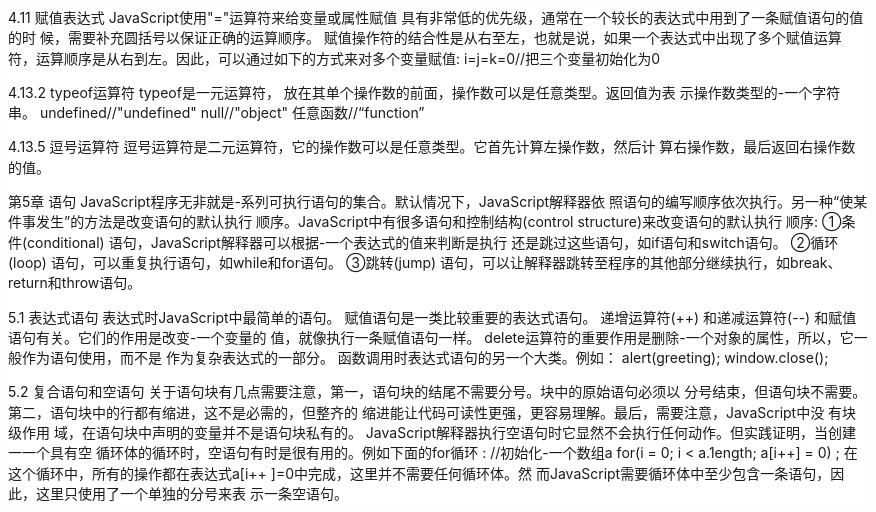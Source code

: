 4.11 赋值表达式
JavaScript使用"="运算符来给变量或属性赋值
具有非常低的优先级，通常在一个较长的表达式中用到了一条赋值语句的值的时
候，需要补充圆括号以保证正确的运算顺序。
赋值操作符的结合性是从右至左，也就是说，如果一个表达式中出现了多个赋值运算
符，运算顺序是从右到左。因此，可以通过如下的方式来对多个变量赋值:
i=j=k=0//把三个变量初始化为0

4.13.2 typeof运算符
typeof是一元运算符， 放在其单个操作数的前面，操作数可以是任意类型。返回值为表
示操作数类型的-一个字符串。
undefined//"undefined"
null//"object"
任意函数//“function”

4.13.5 逗号运算符
逗号运算符是二元运算符，它的操作数可以是任意类型。它首先计算左操作数，然后计
算右操作数，最后返回右操作数的值。




第5章 语句
JavaScript程序无非就是-系列可执行语句的集合。默认情况下，JavaScript解释器依
照语句的编写顺序依次执行。另一种“使某件事发生”的方法是改变语句的默认执行
顺序。JavaScript中有很多语句和控制结构(control structure)来改变语句的默认执行
顺序:
①条件(conditional) 语句，JavaScript解释器可以根据-一个表达式的值来判断是执行
还是跳过这些语句，如if语句和switch语句。
②循环(loop) 语句，可以重复执行语句，如while和for语句。
③跳转(jump) 语句，可以让解释器跳转至程序的其他部分继续执行，如break、
return和throw语句。

5.1 表达式语句
表达式时JavaScript中最简单的语句。
赋值语句是一类比较重要的表达式语句。
递增运算符(++) 和递减运算符(--) 和赋值语句有关。它们的作用是改变-一个变量的
值，就像执行一条赋值语句一样。
delete运算符的重要作用是删除-一个对象的属性，所以，它一般作为语句使用，而不是
作为复杂表达式的一部分。
函数调用时表达式语句的另一个大类。例如：
alert(greeting);
window.close();

5.2 复合语句和空语句
关于语句块有几点需要注意，第一，语句块的结尾不需要分号。块中的原始语句必须以
分号结束，但语句块不需要。第二，语句块中的行都有缩进，这不是必需的，但整齐的
缩进能让代码可读性更强，更容易理解。最后，需要注意，JavaScript中没 有块级作用
域，在语句块中声明的变量并不是语句块私有的。
JavaScript解释器执行空语句时它显然不会执行任何动作。但实践证明，当创建一一个具有空
循环体的循环时，空语句有时是很有用的。例如下面的for循环 :
//初始化-一个数组a
for(i = 0; i < a.1ength; a[i++] = 0) ;
在这个循环中，所有的操作都在表达式a[i++ ]=0中完成，这里并不需要任何循环体。然
而JavaScript需要循环体中至少包含一条语句，因此，这里只使用了一个单独的分号来表
示一条空语句。
